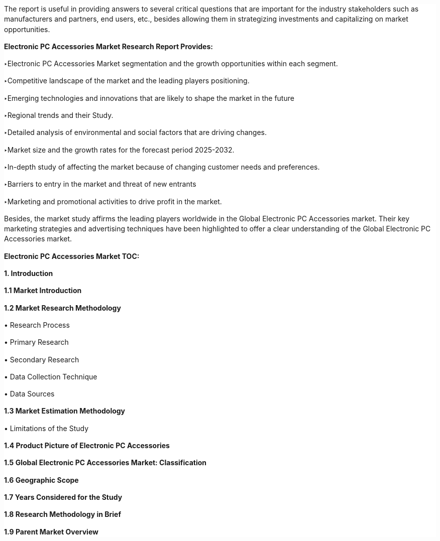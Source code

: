 The report is useful in providing answers to several critical questions that are important for the industry stakeholders such as manufacturers and partners, end users, etc., besides allowing them in strategizing investments and capitalizing on market opportunities.

<strong>Electronic PC Accessories Market Research Report Provides:</strong>

<strong>‣</strong>Electronic PC Accessories Market segmentation and the growth opportunities within each segment.

<strong>‣</strong>Competitive landscape of the market and the leading players positioning.

<strong>‣</strong>Emerging technologies and innovations that are likely to shape the market in the future

<strong>‣</strong>Regional trends and their Study.

<strong>‣</strong>Detailed analysis of environmental and social factors that are driving changes.

<strong>‣</strong>Market size and the growth rates for the forecast period 2025-2032.

<strong>‣</strong>In-depth study of affecting the market because of changing customer needs and preferences.

<strong>‣</strong>Barriers to entry in the market and threat of new entrants

<strong>‣</strong>Marketing and promotional activities to drive profit in the market.

Besides, the market study affirms the leading players worldwide in the Global Electronic PC Accessories market. Their key marketing strategies and advertising techniques have been highlighted to offer a clear understanding of the Global Electronic PC Accessories market.

<strong>Electronic PC Accessories Market TOC:</strong>

<strong>1. Introduction</strong>

<strong>1.1 Market Introduction</strong>

<strong>1.2 Market Research Methodology</strong>

• Research Process

• Primary Research

• Secondary Research

• Data Collection Technique

• Data Sources

<strong>1.3 Market Estimation Methodology</strong>

• Limitations of the Study

<strong>1.4 Product Picture of Electronic PC Accessories</strong>

<strong>1.5 Global Electronic PC Accessories Market: Classification</strong>

<strong>1.6 Geographic Scope</strong>

<strong>1.7 Years Considered for the Study</strong>

<strong>1.8 Research Methodology in Brief</strong>

<strong>1.9 Parent Market Overview</strong>
